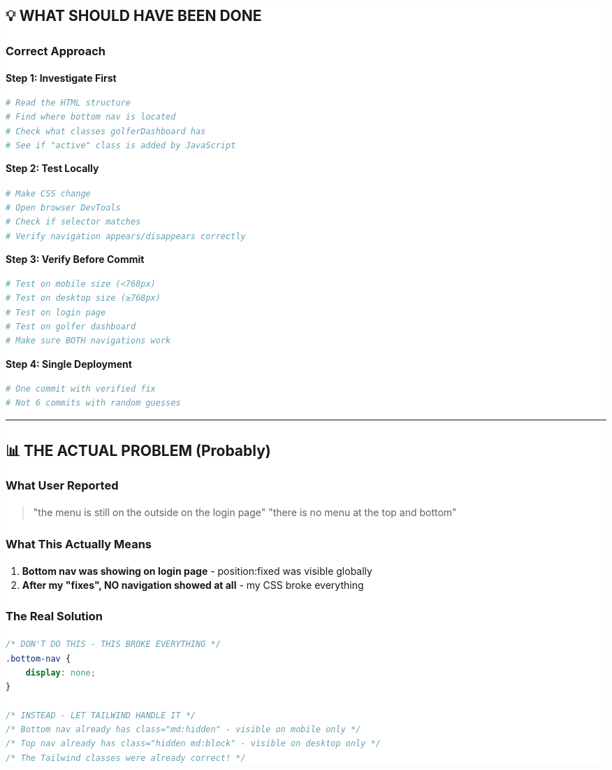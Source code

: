 ## 💡 WHAT SHOULD HAVE BEEN DONE

### Correct Approach

**Step 1: Investigate First**
```bash
# Read the HTML structure
# Find where bottom nav is located
# Check what classes golferDashboard has
# See if "active" class is added by JavaScript
```

**Step 2: Test Locally**
```bash
# Make CSS change
# Open browser DevTools
# Check if selector matches
# Verify navigation appears/disappears correctly
```

**Step 3: Verify Before Commit**
```bash
# Test on mobile size (<768px)
# Test on desktop size (≥768px)
# Test on login page
# Test on golfer dashboard
# Make sure BOTH navigations work
```

**Step 4: Single Deployment**
```bash
# One commit with verified fix
# Not 6 commits with random guesses
```

---

## 📊 THE ACTUAL PROBLEM (Probably)

### What User Reported
> "the menu is still on the outside on the login page"
> "there is no menu at the top and bottom"

### What This Actually Means
1. **Bottom nav was showing on login page** - position:fixed was visible globally
2. **After my "fixes", NO navigation showed at all** - my CSS broke everything

### The Real Solution
```css
/* DON'T DO THIS - THIS BROKE EVERYTHING */
.bottom-nav {
    display: none;
}

/* INSTEAD - LET TAILWIND HANDLE IT */
/* Bottom nav already has class="md:hidden" - visible on mobile only */
/* Top nav already has class="hidden md:block" - visible on desktop only */
/* The Tailwind classes were already correct! */
```
